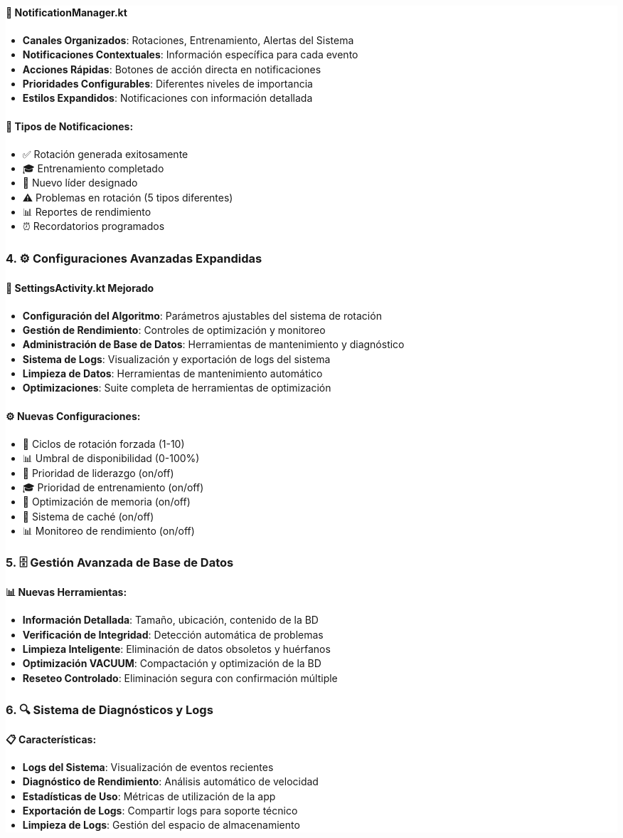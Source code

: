 #### 🔧 **NotificationManager.kt**
- **Canales Organizados**: Rotaciones, Entrenamiento, Alertas del Sistema
- **Notificaciones Contextuales**: Información específica para cada evento
- **Acciones Rápidas**: Botones de acción directa en notificaciones
- **Prioridades Configurables**: Diferentes niveles de importancia
- **Estilos Expandidos**: Notificaciones con información detallada

#### 📱 **Tipos de Notificaciones**:
- ✅ Rotación generada exitosamente
- 🎓 Entrenamiento completado
- 👑 Nuevo líder designado
- ⚠️ Problemas en rotación (5 tipos diferentes)
- 📊 Reportes de rendimiento
- ⏰ Recordatorios programados

### 4. ⚙️ Configuraciones Avanzadas Expandidas

#### 🔧 **SettingsActivity.kt Mejorado**
- **Configuración del Algoritmo**: Parámetros ajustables del sistema de rotación
- **Gestión de Rendimiento**: Controles de optimización y monitoreo
- **Administración de Base de Datos**: Herramientas de mantenimiento y diagnóstico
- **Sistema de Logs**: Visualización y exportación de logs del sistema
- **Limpieza de Datos**: Herramientas de mantenimiento automático
- **Optimizaciones**: Suite completa de herramientas de optimización

#### ⚙️ **Nuevas Configuraciones**:
- 🔄 Ciclos de rotación forzada (1-10)
- 📊 Umbral de disponibilidad (0-100%)
- 👑 Prioridad de liderazgo (on/off)
- 🎓 Prioridad de entrenamiento (on/off)
- 💾 Optimización de memoria (on/off)
- 🎯 Sistema de caché (on/off)
- 📊 Monitoreo de rendimiento (on/off)

### 5. 🗄️ Gestión Avanzada de Base de Datos

#### 📊 **Nuevas Herramientas**:
- **Información Detallada**: Tamaño, ubicación, contenido de la BD
- **Verificación de Integridad**: Detección automática de problemas
- **Limpieza Inteligente**: Eliminación de datos obsoletos y huérfanos
- **Optimización VACUUM**: Compactación y optimización de la BD
- **Reseteo Controlado**: Eliminación segura con confirmación múltiple

### 6. 🔍 Sistema de Diagnósticos y Logs

#### 📋 **Características**:
- **Logs del Sistema**: Visualización de eventos recientes
- **Diagnóstico de Rendimiento**: Análisis automático de velocidad
- **Estadísticas de Uso**: Métricas de utilización de la app
- **Exportación de Logs**: Compartir logs para soporte técnico
- **Limpieza de Logs**: Gestión del espacio de almacenamiento
